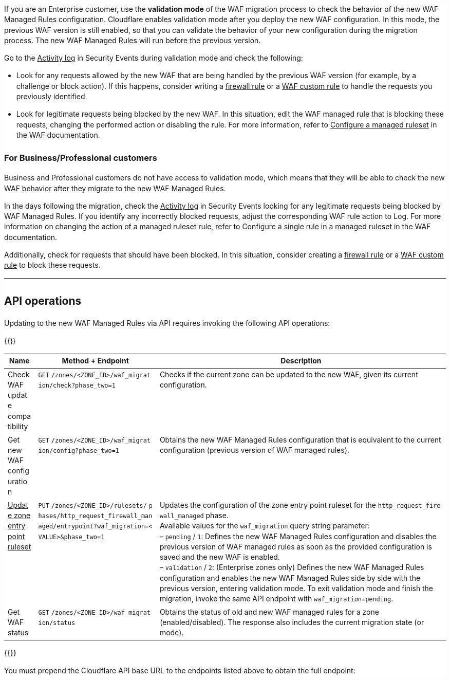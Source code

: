 If you are an Enterprise customer, use the **validation mode** of the WAF migration process to check the behavior of the new WAF Managed Rules configuration. Cloudflare enables validation mode after you deploy the new WAF configuration. In this mode, the previous WAF version is still enabled, so that you can validate the behavior of your new configuration during the migration process. The new WAF Managed Rules will run before the previous version.

Go to the [Activity log](/waf/security-events/paid-plans/#activity-log) in Security Events during validation mode and check the following:

- Look for any requests allowed by the new WAF that are being handled by the previous WAF version (for example, by a challenge or block action). If this happens, consider writing a [firewall rule](/firewall/cf-dashboard/create-edit-delete-rules/#create-a-firewall-rule) or a [WAF custom rule](/waf/custom-rules/create-dashboard/) to handle the requests you previously identified.

- Look for legitimate requests being blocked by the new WAF. In this situation, edit the WAF managed rule that is blocking these requests, changing the performed action or disabling the rule. For more information, refer to [Configure a managed ruleset](/waf/managed-rules/deploy-zone-dashboard/#configure-a-managed-ruleset) in the WAF documentation.

### For Business/Professional customers

Business and Professional customers do not have access to validation mode, which means that they will be able to check the new WAF behavior after they migrate to the new WAF Managed Rules.

In the days following the migration, check the [Activity log](/waf/security-events/paid-plans/#activity-log) in Security Events looking for any legitimate requests being blocked by WAF Managed Rules. If you identify any incorrectly blocked requests, adjust the corresponding WAF rule action to Log. For more information on changing the action of a managed ruleset rule, refer to [Configure a single rule in a managed ruleset](/waf/managed-rules/deploy-zone-dashboard/#configure-a-single-rule-in-a-managed-ruleset) in the WAF documentation.

Additionally, check for requests that should have been blocked. In this situation, consider creating a [firewall rule](/firewall/cf-dashboard/create-edit-delete-rules/#create-a-firewall-rule) or a [WAF custom rule](/waf/custom-rules/create-dashboard/) to block these requests.

___

## API operations

Updating to the new WAF Managed Rules via API requires invoking the following API operations:

{{<table-wrap style="font-size:88%">}}

| Name | Method + Endpoint | Description |
| --- | --- | --- |
| Check WAF<br>update compatibility | `GET` `/zones/<ZONE_ID>/waf_migration/check?phase_two=1` | Checks if the current zone can be updated to the new WAF, given its current configuration. |
| Get new WAF<br>configuration | `GET` `/zones/<ZONE_ID>/waf_migration/config?phase_two=1` | Obtains the new WAF Managed Rules configuration that is equivalent to the current configuration (previous version of WAF managed rules). |
| [Update zone<br>entry point ruleset](/ruleset-engine/rulesets-api/update/) | `PUT` `/zones/<ZONE_ID>/rulesets/` `phases/http_request_firewall_managed/entrypoint?waf_migration=<VALUE>&phase_two=1` | Updates the configuration of the zone entry point ruleset for the `http_request_firewall_managed` phase.<br/>Available values for the `waf_migration` query string parameter:<br/>– `pending` / `1`: Defines the new WAF Managed Rules configuration and disables the previous version of WAF managed rules as soon as the provided configuration is saved and the new WAF is enabled.<br/>– `validation` / `2`: (Enterprise zones only) Defines the new WAF Managed Rules configuration and enables the new WAF Managed Rules side by side with the previous version, entering validation mode. To exit validation mode and finish the migration, invoke the same API endpoint with `waf_migration=pending`. |
| Get WAF status | `GET` `/zones/<ZONE_ID>/waf_migration/status` | Obtains the status of old and new WAF managed rules for a zone (enabled/disabled). The response also includes the current migration state (or mode). |

{{</table-wrap>}}

You must prepend the Cloudflare API base URL to the endpoints listed above to obtain the full endpoint:
